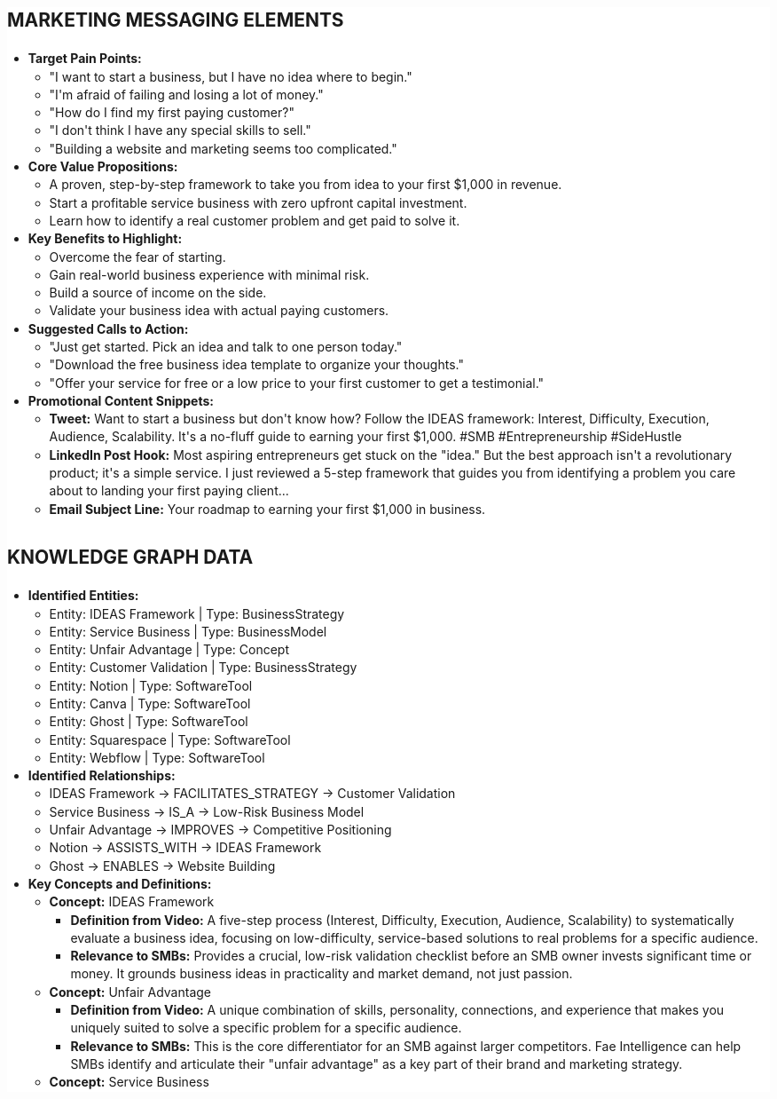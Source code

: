 ## MARKETING MESSAGING ELEMENTS
- **Target Pain Points:**
  - "I want to start a business, but I have no idea where to begin."
  - "I'm afraid of failing and losing a lot of money."
  - "How do I find my first paying customer?"
  - "I don't think I have any special skills to sell."
  - "Building a website and marketing seems too complicated."
- **Core Value Propositions:**
  - A proven, step-by-step framework to take you from idea to your first $1,000 in revenue.
  - Start a profitable service business with zero upfront capital investment.
  - Learn how to identify a real customer problem and get paid to solve it.
- **Key Benefits to Highlight:**
  - Overcome the fear of starting.
  - Gain real-world business experience with minimal risk.
  - Build a source of income on the side.
  - Validate your business idea with actual paying customers.
- **Suggested Calls to Action:**
  - "Just get started. Pick an idea and talk to one person today."
  - "Download the free business idea template to organize your thoughts."
  - "Offer your service for free or a low price to your first customer to get a testimonial."
- **Promotional Content Snippets:**
  - **Tweet:** Want to start a business but don't know how? Follow the IDEAS framework: Interest, Difficulty, Execution, Audience, Scalability. It's a no-fluff guide to earning your first $1,000. #SMB #Entrepreneurship #SideHustle
  - **LinkedIn Post Hook:** Most aspiring entrepreneurs get stuck on the "idea." But the best approach isn't a revolutionary product; it's a simple service. I just reviewed a 5-step framework that guides you from identifying a problem you care about to landing your first paying client...
  - **Email Subject Line:** Your roadmap to earning your first $1,000 in business.

## KNOWLEDGE GRAPH DATA
- **Identified Entities:**
  - Entity: IDEAS Framework | Type: BusinessStrategy
  - Entity: Service Business | Type: BusinessModel
  - Entity: Unfair Advantage | Type: Concept
  - Entity: Customer Validation | Type: BusinessStrategy
  - Entity: Notion | Type: SoftwareTool
  - Entity: Canva | Type: SoftwareTool
  - Entity: Ghost | Type: SoftwareTool
  - Entity: Squarespace | Type: SoftwareTool
  - Entity: Webflow | Type: SoftwareTool
- **Identified Relationships:**
  - IDEAS Framework → FACILITATES_STRATEGY → Customer Validation
  - Service Business → IS_A → Low-Risk Business Model
  - Unfair Advantage → IMPROVES → Competitive Positioning
  - Notion → ASSISTS_WITH → IDEAS Framework
  - Ghost → ENABLES → Website Building
- **Key Concepts and Definitions:**
  - **Concept:** IDEAS Framework
    - **Definition from Video:** A five-step process (Interest, Difficulty, Execution, Audience, Scalability) to systematically evaluate a business idea, focusing on low-difficulty, service-based solutions to real problems for a specific audience.
    - **Relevance to SMBs:** Provides a crucial, low-risk validation checklist before an SMB owner invests significant time or money. It grounds business ideas in practicality and market demand, not just passion.
  - **Concept:** Unfair Advantage
    - **Definition from Video:** A unique combination of skills, personality, connections, and experience that makes you uniquely suited to solve a specific problem for a specific audience.
    - **Relevance to SMBs:** This is the core differentiator for an SMB against larger competitors. Fae Intelligence can help SMBs identify and articulate their "unfair advantage" as a key part of their brand and marketing strategy.
  - **Concept:** Service Business